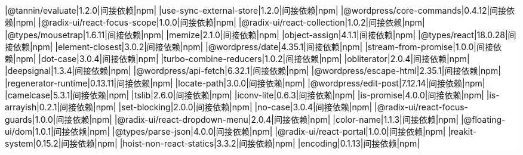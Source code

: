 |@tannin/evaluate|1.2.0|间接依赖|npm|
|use-sync-external-store|1.2.0|间接依赖|npm|
|@wordpress/core-commands|0.4.12|间接依赖|npm|
|@radix-ui/react-focus-scope|1.0.0|间接依赖|npm|
|@radix-ui/react-collection|1.0.2|间接依赖|npm|
|@types/mousetrap|1.6.11|间接依赖|npm|
|memize|2.1.0|间接依赖|npm|
|object-assign|4.1.1|间接依赖|npm|
|@types/react|18.0.28|间接依赖|npm|
|element-closest|3.0.2|间接依赖|npm|
|@wordpress/date|4.35.1|间接依赖|npm|
|stream-from-promise|1.0.0|间接依赖|npm|
|dot-case|3.0.4|间接依赖|npm|
|turbo-combine-reducers|1.0.2|间接依赖|npm|
|obliterator|2.0.4|间接依赖|npm|
|deepsignal|1.3.4|间接依赖|npm|
|@wordpress/api-fetch|6.32.1|间接依赖|npm|
|@wordpress/escape-html|2.35.1|间接依赖|npm|
|regenerator-runtime|0.13.11|间接依赖|npm|
|locate-path|3.0.0|间接依赖|npm|
|@wordpress/edit-post|7.12.14|间接依赖|npm|
|camelcase|5.3.1|间接依赖|npm|
|tslib|2.6.0|间接依赖|npm|
|iconv-lite|0.6.3|间接依赖|npm|
|is-promise|4.0.0|间接依赖|npm|
|is-arrayish|0.2.1|间接依赖|npm|
|set-blocking|2.0.0|间接依赖|npm|
|no-case|3.0.4|间接依赖|npm|
|@radix-ui/react-focus-guards|1.0.0|间接依赖|npm|
|@radix-ui/react-dropdown-menu|2.0.4|间接依赖|npm|
|color-name|1.1.3|间接依赖|npm|
|@floating-ui/dom|1.0.1|间接依赖|npm|
|@types/parse-json|4.0.0|间接依赖|npm|
|@radix-ui/react-portal|1.0.0|间接依赖|npm|
|reakit-system|0.15.2|间接依赖|npm|
|hoist-non-react-statics|3.3.2|间接依赖|npm|
|encoding|0.1.13|间接依赖|npm|